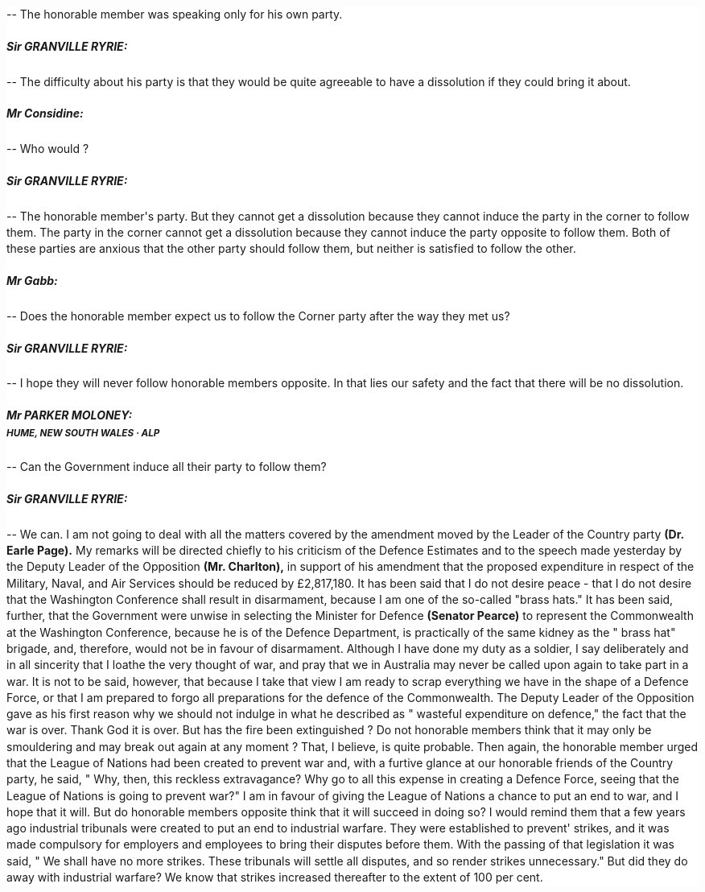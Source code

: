 --  The honorable member was speaking only for his own party. 

##### Sir GRANVILLE RYRIE:

-- The difficulty about his party is that they would be quite agreeable to have a dissolution if they could bring it about. 

##### Mr Considine:

--  Who would ? 

##### Sir GRANVILLE RYRIE:

-- The honorable member's party. But they cannot get a dissolution because they cannot induce the party in the corner to follow them. The party in the corner cannot get a dissolution because they cannot induce the party opposite to follow them. Both of these parties are anxious that the other party should follow them, but neither is satisfied to follow the other. 

##### Mr Gabb:

--  Does the honorable member expect us to follow the Corner party after the way they met us? 

##### Sir GRANVILLE RYRIE:

-- I hope they will never follow honorable members opposite. In that lies our safety and the fact that there will be no dissolution. 

##### Mr PARKER MOLONEY:<br><small class="text-muted">HUME, NEW SOUTH WALES &middot; ALP</small>

--  Can the Government induce all their party to follow them? 

##### Sir GRANVILLE RYRIE:

-- We can. I am not going to deal with all the matters covered by the amendment moved by the Leader of the Country party  **(Dr. Earle Page).**  My remarks will be directed chiefly to his criticism of the Defence Estimates and to the speech made yesterday by the  Deputy  Leader of the Opposition  **(Mr. Charlton),**  in support of his amendment that the proposed expenditure in respect of the Military, Naval, and Air Services should be reduced by £2,817,180. It  has been said that I do not desire peace - that I do not desire that the Washington Conference shall result in disarmament, because I am one of the so-called "brass hats." It has been said, further, that the Government were unwise in selecting the Minister for Defence  **(Senator Pearce)**  to represent the Commonwealth at the Washington Conference, because he is of the Defence Department, is practically of the same kidney as the " brass hat" brigade, and, therefore, would not be in favour of disarmament. Although I have done my duty as a soldier, I say deliberately and in all sincerity that I loathe the very thought of war, and pray that we in Australia may never be called upon again to take part in a war. It is not to be said, however, that because I take that view I am ready to scrap everything we have in the shape of a Defence Force, or that I am prepared to forgo all preparations for the defence of the Commonwealth. The  Deputy  Leader of the Opposition gave as his first reason why we should not indulge in what he described as " wasteful expenditure on defence," the fact that the war is over. Thank God it is over. But has the fire been extinguished ? Do not honorable members think that it may only be smouldering and may break out again at any moment ? That, I believe, is quite probable. Then again, the honorable member urged that the League of Nations had been created to prevent war and, with a furtive glance at our honorable friends of the Country party, he said, " Why, then, this reckless extravagance? Why go to all this expense in creating a Defence Force, seeing that the League of Nations is going to prevent war?" I am in favour of giving the League of Nations a chance to put an end to war, and I hope that it will. But do honorable members opposite think that it will succeed in doing so? I would remind them that a few years ago industrial tribunals were created to put an end to industrial warfare. They were established to prevent' strikes, and it was made compulsory for employers and employees to bring their disputes before them. With the passing of that legislation it was said, " We shall have no more strikes. These tribunals will settle all disputes, and so render strikes unnecessary." But did they do away with industrial warfare? We know that strikes increased thereafter to the extent of 100 per cent. 

